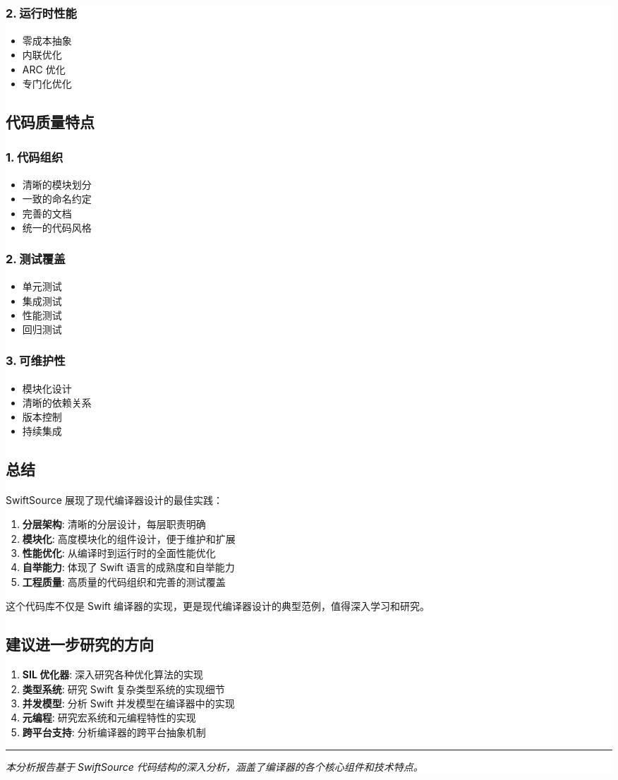 ### 2. 运行时性能

- 零成本抽象
- 内联优化
- ARC 优化
- 专门化优化

## 代码质量特点

### 1. 代码组织

- 清晰的模块划分
- 一致的命名约定
- 完善的文档
- 统一的代码风格

### 2. 测试覆盖

- 单元测试
- 集成测试
- 性能测试
- 回归测试

### 3. 可维护性

- 模块化设计
- 清晰的依赖关系
- 版本控制
- 持续集成

## 总结

SwiftSource 展现了现代编译器设计的最佳实践：

1. **分层架构**: 清晰的分层设计，每层职责明确
2. **模块化**: 高度模块化的组件设计，便于维护和扩展
3. **性能优化**: 从编译时到运行时的全面性能优化
4. **自举能力**: 体现了 Swift 语言的成熟度和自举能力
5. **工程质量**: 高质量的代码组织和完善的测试覆盖

这个代码库不仅是 Swift 编译器的实现，更是现代编译器设计的典型范例，值得深入学习和研究。

## 建议进一步研究的方向

1. **SIL 优化器**: 深入研究各种优化算法的实现
2. **类型系统**: 研究 Swift 复杂类型系统的实现细节
3. **并发模型**: 分析 Swift 并发模型在编译器中的实现
4. **元编程**: 研究宏系统和元编程特性的实现
5. **跨平台支持**: 分析编译器的跨平台抽象机制

---

*本分析报告基于 SwiftSource 代码结构的深入分析，涵盖了编译器的各个核心组件和技术特点。*